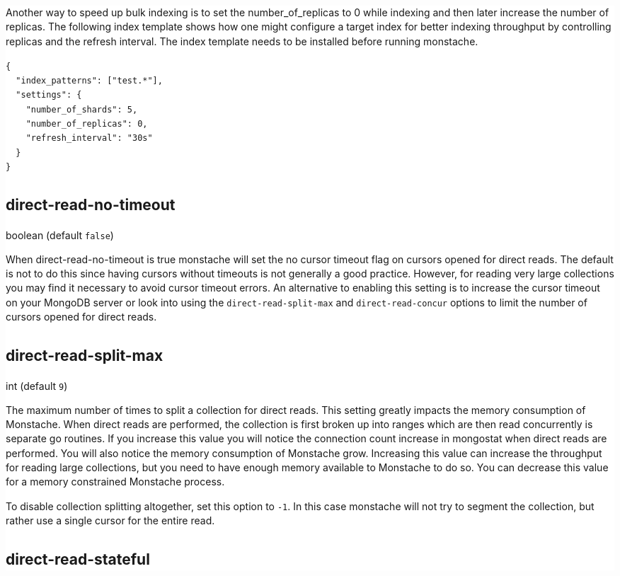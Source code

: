 Another way to speed up bulk indexing is to set the number_of_replicas to 0 while indexing and then later increase 
the number of replicas.  The following index template shows how one might configure a target index for better indexing
throughput by controlling replicas and the refresh interval. The index template needs to be installed before running monstache.

```
{
  "index_patterns": ["test.*"],
  "settings": {
    "number_of_shards": 5,
    "number_of_replicas": 0,
    "refresh_interval": "30s"
  }
}
```

## direct-read-no-timeout

boolean (default `false`)

When direct-read-no-timeout is true monstache will set the no cursor timeout flag on cursors opened for direct reads.
The default is not to do this since having cursors without timeouts is not generally a good practice.  However, for
reading very large collections you may find it necessary to avoid cursor timeout errors.  An alternative to enabling
this setting is to increase the cursor timeout on your MongoDB server or look into using the `direct-read-split-max`
and `direct-read-concur` options to limit the number of cursors opened for direct reads.

## direct-read-split-max

int (default `9`)

The maximum number of times to split a collection for direct reads.  This setting greatly impacts the memory consumption
of Monstache.  When direct reads are performed, the collection is first broken up into ranges which are then read 
concurrently is separate go routines.  If you increase this value you will notice the connection count increase in mongostat
when direct reads are performed.  You will also notice the memory consumption of Monstache grow.  Increasing this value can
increase the throughput for reading large collections, but you need to have enough memory available to Monstache to do so.
You can decrease this value for a memory constrained Monstache process.

To disable collection splitting altogether, set this option to `-1`.  In this case monstache will not try to segment the
collection, but rather use a single cursor for the entire read.

## direct-read-stateful
